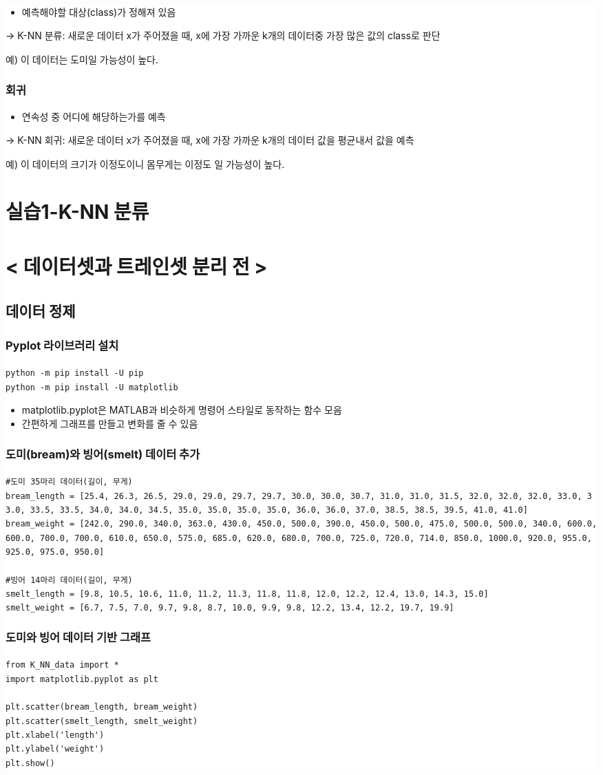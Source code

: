 - 예측해야할 대상(class)가 정해져 있음

→ K-NN 분류: 새로운 데이터 x가 주어졌을 때, x에 가장 가까운 k개의 데이터중 가장 많은 값의 class로 판단

예) 이 데이터는 도미일 가능성이 높다.

### 회귀

- 연속성 중 어디에 해당하는가를 예측

→ K-NN 회귀: 새로운 데이터 x가 주어졌을 때, x에 가장 가까운 k개의 데이터 값을 평균내서 값을 예측

예) 이 데이터의 크기가 이정도이니 몸무게는 이정도 일 가능성이 높다.

# 실습1-K-NN 분류

# < 데이터셋과 트레인셋 분리 전 >

## 데이터 정제

### ****Pyplot 라이브러리 설치****

```xml
python -m pip install -U pip
python -m pip install -U matplotlib
```

- matplotlib.pyplot은 MATLAB과 비슷하게 명령어 스타일로 동작하는 함수 모음
- 간편하게 그래프를 만들고 변화를 줄 수 있음

### 도미(bream)와 빙어(smelt) 데이터 추가

```xml
#도미 35마리 데이터(길이, 무게)
bream_length = [25.4, 26.3, 26.5, 29.0, 29.0, 29.7, 29.7, 30.0, 30.0, 30.7, 31.0, 31.0, 31.5, 32.0, 32.0, 32.0, 33.0, 33.0, 33.5, 33.5, 34.0, 34.0, 34.5, 35.0, 35.0, 35.0, 35.0, 36.0, 36.0, 37.0, 38.5, 38.5, 39.5, 41.0, 41.0] 
bream_weight = [242.0, 290.0, 340.0, 363.0, 430.0, 450.0, 500.0, 390.0, 450.0, 500.0, 475.0, 500.0, 500.0, 340.0, 600.0, 600.0, 700.0, 700.0, 610.0, 650.0, 575.0, 685.0, 620.0, 680.0, 700.0, 725.0, 720.0, 714.0, 850.0, 1000.0, 920.0, 955.0, 925.0, 975.0, 950.0]

#빙어 14마리 데이터(길이, 무게)
smelt_length = [9.8, 10.5, 10.6, 11.0, 11.2, 11.3, 11.8, 11.8, 12.0, 12.2, 12.4, 13.0, 14.3, 15.0] 
smelt_weight = [6.7, 7.5, 7.0, 9.7, 9.8, 8.7, 10.0, 9.9, 9.8, 12.2, 13.4, 12.2, 19.7, 19.9]
```

### 도미와 빙어 데이터 기반 그래프

```xml
from K_NN_data import * 
import matplotlib.pyplot as plt 

plt.scatter(bream_length, bream_weight) 
plt.scatter(smelt_length, smelt_weight) 
plt.xlabel('length') 
plt.ylabel('weight') 
plt.show()
```
